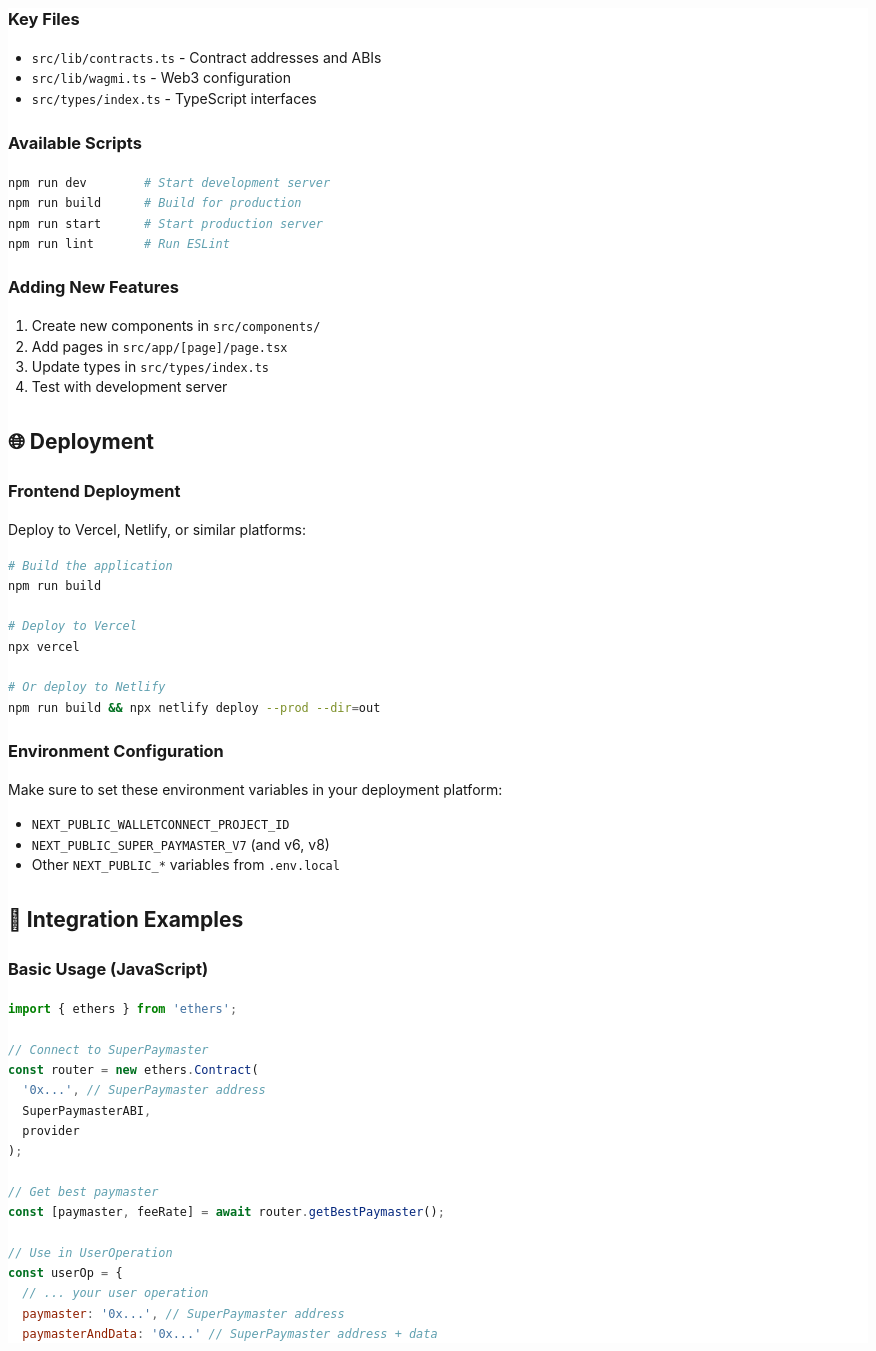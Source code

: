 ### Key Files
- `src/lib/contracts.ts` - Contract addresses and ABIs
- `src/lib/wagmi.ts` - Web3 configuration
- `src/types/index.ts` - TypeScript interfaces

### Available Scripts
```bash
npm run dev        # Start development server
npm run build      # Build for production
npm run start      # Start production server
npm run lint       # Run ESLint
```

### Adding New Features
1. Create new components in `src/components/`
2. Add pages in `src/app/[page]/page.tsx`
3. Update types in `src/types/index.ts`
4. Test with development server

## 🌐 Deployment

### Frontend Deployment
Deploy to Vercel, Netlify, or similar platforms:

```bash
# Build the application
npm run build

# Deploy to Vercel
npx vercel

# Or deploy to Netlify
npm run build && npx netlify deploy --prod --dir=out
```

### Environment Configuration
Make sure to set these environment variables in your deployment platform:
- `NEXT_PUBLIC_WALLETCONNECT_PROJECT_ID`
- `NEXT_PUBLIC_SUPER_PAYMASTER_V7` (and v6, v8)
- Other `NEXT_PUBLIC_*` variables from `.env.local`

## 🔗 Integration Examples

### Basic Usage (JavaScript)
```javascript
import { ethers } from 'ethers';

// Connect to SuperPaymaster
const router = new ethers.Contract(
  '0x...', // SuperPaymaster address
  SuperPaymasterABI,
  provider
);

// Get best paymaster
const [paymaster, feeRate] = await router.getBestPaymaster();

// Use in UserOperation
const userOp = {
  // ... your user operation
  paymaster: '0x...', // SuperPaymaster address
  paymasterAndData: '0x...' // SuperPaymaster address + data
```